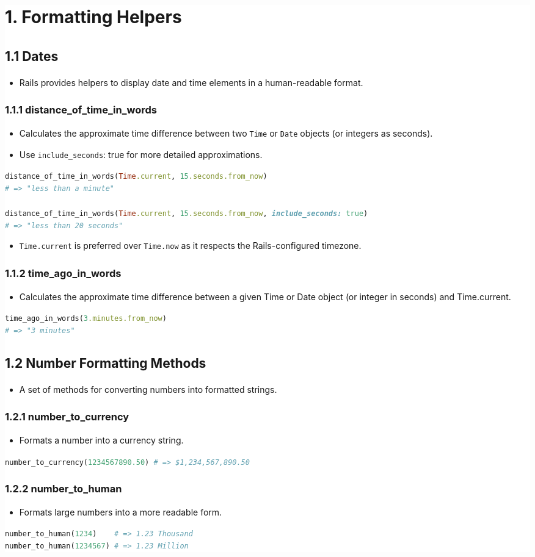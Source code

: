# 1. Formatting Helpers

## 1.1 Dates

- Rails provides helpers to display date and time elements in a human-readable format.

### 1.1.1 distance_of_time_in_words

- Calculates the approximate time difference between two `Time` or `Date` objects (or integers as seconds).

- Use `include_seconds`: true for more detailed approximations.

```ruby
distance_of_time_in_words(Time.current, 15.seconds.from_now)
# => "less than a minute"

distance_of_time_in_words(Time.current, 15.seconds.from_now, include_seconds: true)
# => "less than 20 seconds"
```

- `Time.current` is preferred over `Time.now` as it respects the Rails-configured timezone.


### 1.1.2 time_ago_in_words

- Calculates the approximate time difference between a given Time or Date object (or integer in seconds) and Time.current.

```ruby
time_ago_in_words(3.minutes.from_now)
# => "3 minutes"
```

## 1.2 Number Formatting Methods 

- A set of methods for converting numbers into formatted strings.

### 1.2.1 number_to_currency

- Formats a number into a currency string.

```ruby
number_to_currency(1234567890.50) # => $1,234,567,890.50
```

### 1.2.2 number_to_human

- Formats large numbers into a more readable form.

```ruby
number_to_human(1234)    # => 1.23 Thousand
number_to_human(1234567) # => 1.23 Million
```
